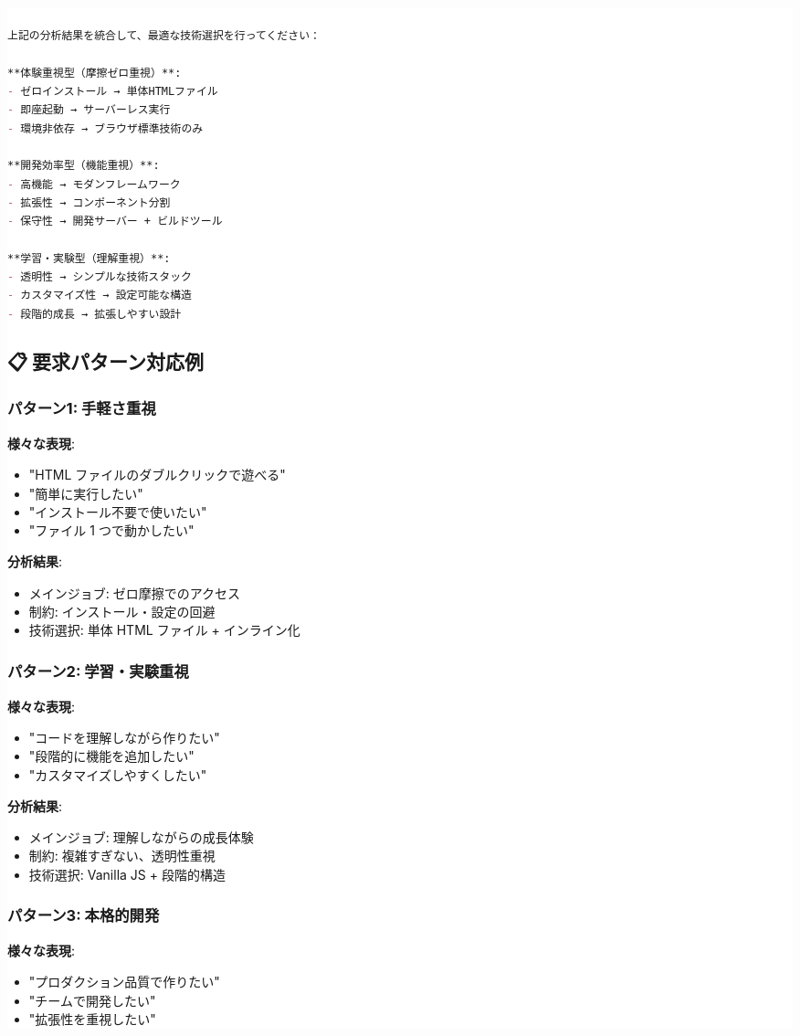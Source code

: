 ```markdown

上記の分析結果を統合して、最適な技術選択を行ってください：

**体験重視型（摩擦ゼロ重視）**:
- ゼロインストール → 単体HTMLファイル
- 即座起動 → サーバーレス実行
- 環境非依存 → ブラウザ標準技術のみ

**開発効率型（機能重視）**:
- 高機能 → モダンフレームワーク
- 拡張性 → コンポーネント分割
- 保守性 → 開発サーバー + ビルドツール

**学習・実験型（理解重視）**:
- 透明性 → シンプルな技術スタック
- カスタマイズ性 → 設定可能な構造
- 段階的成長 → 拡張しやすい設計
```

## 📋 要求パターン対応例

### パターン1: 手軽さ重視

**様々な表現**:
- "HTML ファイルのダブルクリックで遊べる"
- "簡単に実行したい"
- "インストール不要で使いたい"
- "ファイル 1 つで動かしたい"

**分析結果**:
- メインジョブ: ゼロ摩擦でのアクセス
- 制約: インストール・設定の回避
- 技術選択: 単体 HTML ファイル + インライン化

### パターン2: 学習・実験重視

**様々な表現**:
- "コードを理解しながら作りたい"
- "段階的に機能を追加したい"
- "カスタマイズしやすくしたい"

**分析結果**:
- メインジョブ: 理解しながらの成長体験
- 制約: 複雑すぎない、透明性重視
- 技術選択: Vanilla JS + 段階的構造

### パターン3: 本格的開発

**様々な表現**:
- "プロダクション品質で作りたい"
- "チームで開発したい"
- "拡張性を重視したい"

